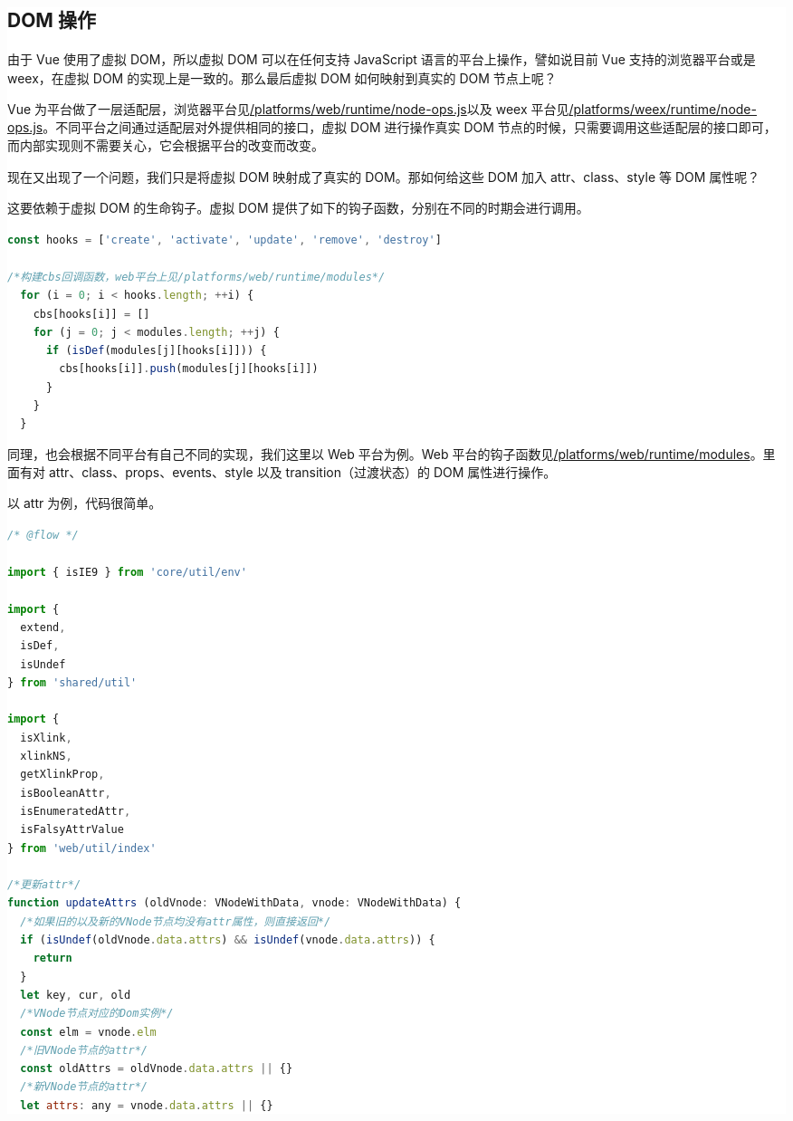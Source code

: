 ## DOM 操作

由于 Vue 使用了虚拟 DOM，所以虚拟 DOM 可以在任何支持 JavaScript 语言的平台上操作，譬如说目前 Vue 支持的浏览器平台或是 weex，在虚拟 DOM 的实现上是一致的。那么最后虚拟 DOM 如何映射到真实的 DOM 节点上呢？

Vue 为平台做了一层适配层，浏览器平台见[/platforms/web/runtime/node-ops.js](https://github.com/answershuto/learnVue/blob/master/vue-src/platforms/web/runtime/node-ops.js)以及 weex 平台见[/platforms/weex/runtime/node-ops.js](https://github.com/answershuto/learnVue/blob/master/vue-src/platforms/weex/runtime/node-ops.js)。不同平台之间通过适配层对外提供相同的接口，虚拟 DOM 进行操作真实 DOM 节点的时候，只需要调用这些适配层的接口即可，而内部实现则不需要关心，它会根据平台的改变而改变。

现在又出现了一个问题，我们只是将虚拟 DOM 映射成了真实的 DOM。那如何给这些 DOM 加入 attr、class、style 等 DOM 属性呢？

这要依赖于虚拟 DOM 的生命钩子。虚拟 DOM 提供了如下的钩子函数，分别在不同的时期会进行调用。

```JavaScript
const hooks = ['create', 'activate', 'update', 'remove', 'destroy']

/*构建cbs回调函数，web平台上见/platforms/web/runtime/modules*/
  for (i = 0; i < hooks.length; ++i) {
    cbs[hooks[i]] = []
    for (j = 0; j < modules.length; ++j) {
      if (isDef(modules[j][hooks[i]])) {
        cbs[hooks[i]].push(modules[j][hooks[i]])
      }
    }
  }
```

同理，也会根据不同平台有自己不同的实现，我们这里以 Web 平台为例。Web 平台的钩子函数见[/platforms/web/runtime/modules](https://github.com/answershuto/learnVue/tree/master/vue-src/platforms/web/runtime/modules)。里面有对 attr、class、props、events、style 以及 transition（过渡状态）的 DOM 属性进行操作。

以 attr 为例，代码很简单。

```JavaScript
/* @flow */

import { isIE9 } from 'core/util/env'

import {
  extend,
  isDef,
  isUndef
} from 'shared/util'

import {
  isXlink,
  xlinkNS,
  getXlinkProp,
  isBooleanAttr,
  isEnumeratedAttr,
  isFalsyAttrValue
} from 'web/util/index'

/*更新attr*/
function updateAttrs (oldVnode: VNodeWithData, vnode: VNodeWithData) {
  /*如果旧的以及新的VNode节点均没有attr属性，则直接返回*/
  if (isUndef(oldVnode.data.attrs) && isUndef(vnode.data.attrs)) {
    return
  }
  let key, cur, old
  /*VNode节点对应的Dom实例*/
  const elm = vnode.elm
  /*旧VNode节点的attr*/
  const oldAttrs = oldVnode.data.attrs || {}
  /*新VNode节点的attr*/
  let attrs: any = vnode.data.attrs || {}
```